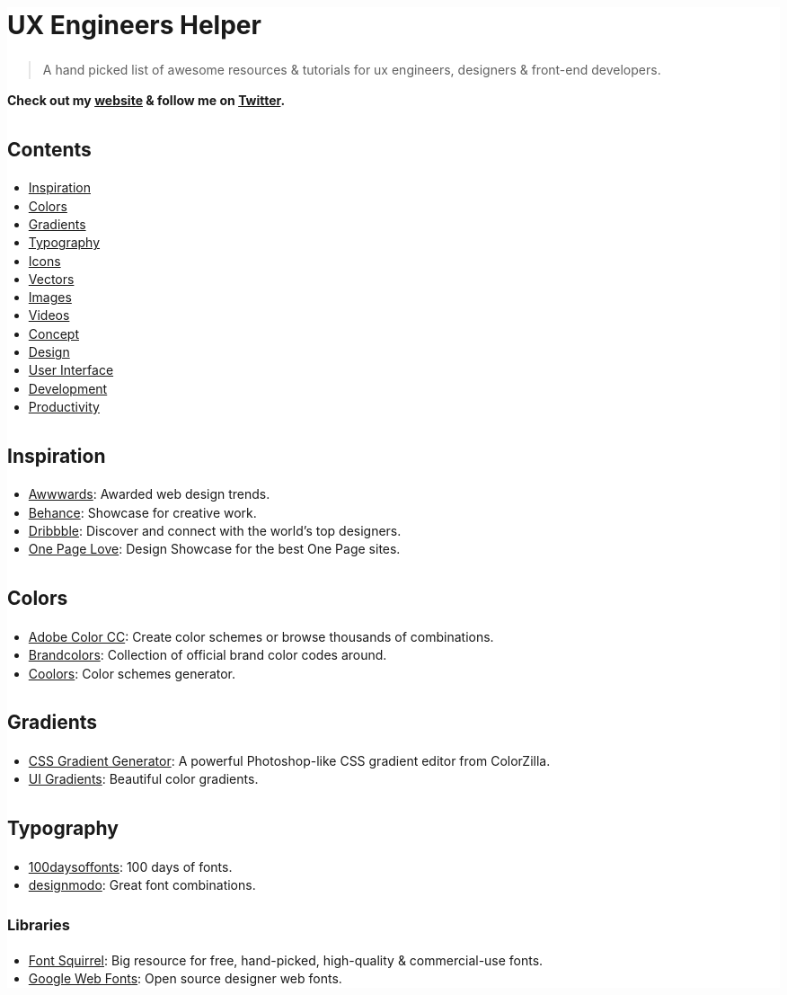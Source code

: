 # UX Engineers Helper

> A hand picked list of awesome resources & tutorials for ux engineers, designers &amp; front-end developers.

**Check out my [website](http://www.knibba.de) & follow me on [Twitter](https://twitter.com/kknibba).**

## Contents
- [Inspiration](#inspiration)
- [Colors](#colors)
- [Gradients](#gradients)
- [Typography](#typography)
- [Icons](#icons)
- [Vectors](#vectors)
- [Images](#images)
- [Videos](#videos)
- [Concept](#concept)
- [Design](#design)
- [User Interface](#user-interface)
- [Development](#development)
- [Productivity](#productivity)


## Inspiration
* [Awwwards](http://awwwards.com): Awarded web design trends.
* [Behance](http://behance.net): Showcase for creative work.
* [Dribbble](http://dribbble.com): Discover and connect with the world’s top designers.
* [One Page Love](http://onepagelove.com):  Design Showcase for the best One Page sites.


## Colors
* [Adobe Color CC](https://color.adobe.com/): Create color schemes or browse thousands of combinations.
* [Brandcolors](https://brandcolors.net/): Collection of official brand color codes around.
* [Coolors](https://coolors.co/): Color schemes generator.


## Gradients
* [CSS Gradient Generator](http://www.colorzilla.com/gradient-editor/): A powerful Photoshop-like CSS gradient editor from ColorZilla.
* [UI Gradients](http://uigradients.com/): Beautiful color gradients.


## Typography
* [100daysoffonts](http://100daysoffonts.com/): 100 days of fonts.
* [designmodo](https://designmodo.com/great-font-combinations/): Great font combinations.

### Libraries
* [Font Squirrel](https://www.fontsquirrel.com/): Big resource for free, hand-picked, high-quality & commercial-use fonts.
* [Google Web Fonts](http://fonts.google.com): Open source designer web fonts.
